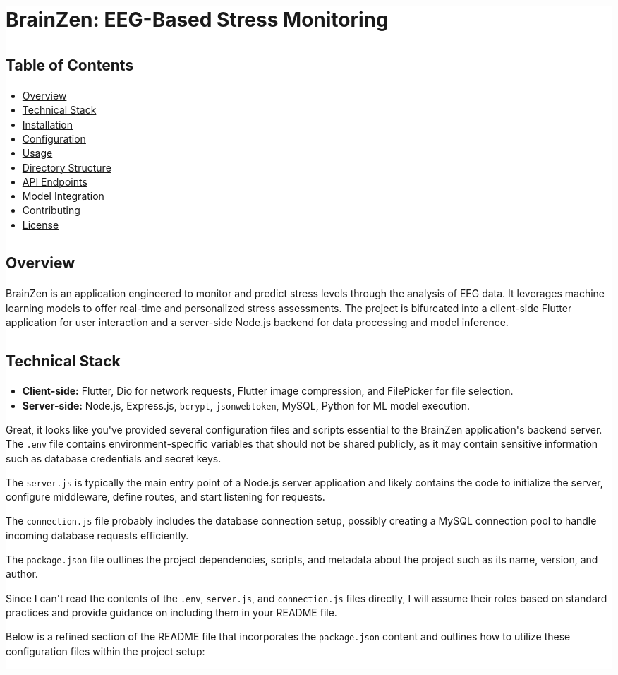 # BrainZen: EEG-Based Stress Monitoring

## Table of Contents
- [Overview](#overview)
- [Technical Stack](#technical-stack)
- [Installation](#installation)
- [Configuration](#configuration)
- [Usage](#usage)
- [Directory Structure](#directory-structure)
- [API Endpoints](#api-endpoints)
- [Model Integration](#model-integration)
- [Contributing](#contributing)
- [License](#license)

## Overview

BrainZen is an application engineered to monitor and predict stress levels through the analysis of EEG data. It leverages machine learning models to offer real-time and personalized stress assessments. The project is bifurcated into a client-side Flutter application for user interaction and a server-side Node.js backend for data processing and model inference.

## Technical Stack

- **Client-side:** Flutter, Dio for network requests, Flutter image compression, and FilePicker for file selection.
- **Server-side:** Node.js, Express.js, `bcrypt`, `jsonwebtoken`, MySQL, Python for ML model execution.

Great, it looks like you've provided several configuration files and scripts essential to the BrainZen application's backend server. The `.env` file contains environment-specific variables that should not be shared publicly, as it may contain sensitive information such as database credentials and secret keys. 

The `server.js` is typically the main entry point of a Node.js server application and likely contains the code to initialize the server, configure middleware, define routes, and start listening for requests.

The `connection.js` file probably includes the database connection setup, possibly creating a MySQL connection pool to handle incoming database requests efficiently.

The `package.json` file outlines the project dependencies, scripts, and metadata about the project such as its name, version, and author.

Since I can't read the contents of the `.env`, `server.js`, and `connection.js` files directly, I will assume their roles based on standard practices and provide guidance on including them in your README file.

Below is a refined section of the README file that incorporates the `package.json` content and outlines how to utilize these configuration files within the project setup:

---
